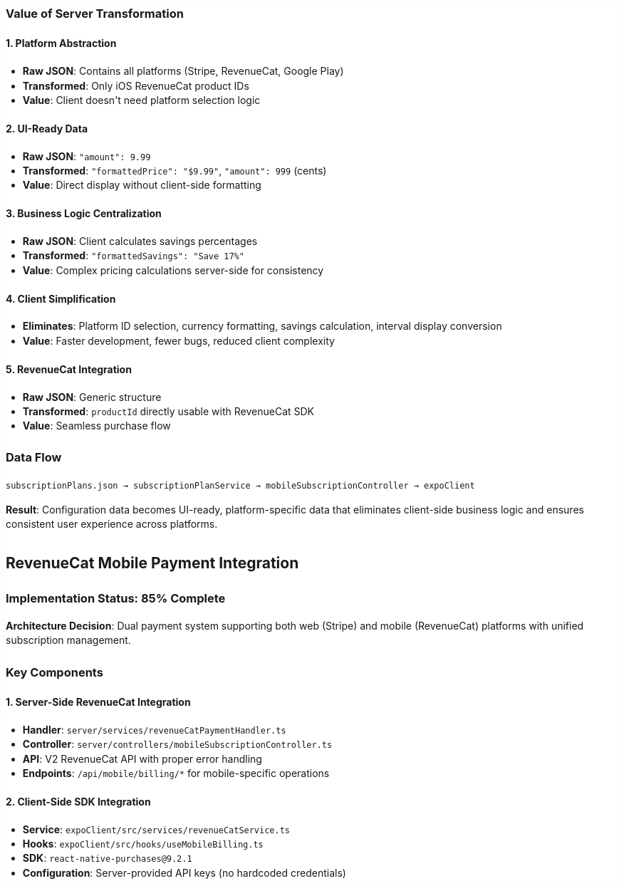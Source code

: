 ### Value of Server Transformation

#### 1. Platform Abstraction
- **Raw JSON**: Contains all platforms (Stripe, RevenueCat, Google Play)
- **Transformed**: Only iOS RevenueCat product IDs
- **Value**: Client doesn't need platform selection logic

#### 2. UI-Ready Data
- **Raw JSON**: `"amount": 9.99`
- **Transformed**: `"formattedPrice": "$9.99"`, `"amount": 999` (cents)
- **Value**: Direct display without client-side formatting

#### 3. Business Logic Centralization
- **Raw JSON**: Client calculates savings percentages
- **Transformed**: `"formattedSavings": "Save 17%"`
- **Value**: Complex pricing calculations server-side for consistency

#### 4. Client Simplification
- **Eliminates**: Platform ID selection, currency formatting, savings calculation, interval display conversion
- **Value**: Faster development, fewer bugs, reduced client complexity

#### 5. RevenueCat Integration
- **Raw JSON**: Generic structure
- **Transformed**: `productId` directly usable with RevenueCat SDK
- **Value**: Seamless purchase flow

### Data Flow
```
subscriptionPlans.json → subscriptionPlanService → mobileSubscriptionController → expoClient
```

**Result**: Configuration data becomes UI-ready, platform-specific data that eliminates client-side business logic and ensures consistent user experience across platforms.

## RevenueCat Mobile Payment Integration

### Implementation Status: 85% Complete

**Architecture Decision**: Dual payment system supporting both web (Stripe) and mobile (RevenueCat) platforms with unified subscription management.

### Key Components

#### 1. Server-Side RevenueCat Integration
- **Handler**: `server/services/revenueCatPaymentHandler.ts`
- **Controller**: `server/controllers/mobileSubscriptionController.ts`
- **API**: V2 RevenueCat API with proper error handling
- **Endpoints**: `/api/mobile/billing/*` for mobile-specific operations

#### 2. Client-Side SDK Integration
- **Service**: `expoClient/src/services/revenueCatService.ts`
- **Hooks**: `expoClient/src/hooks/useMobileBilling.ts`
- **SDK**: `react-native-purchases@9.2.1`
- **Configuration**: Server-provided API keys (no hardcoded credentials)

